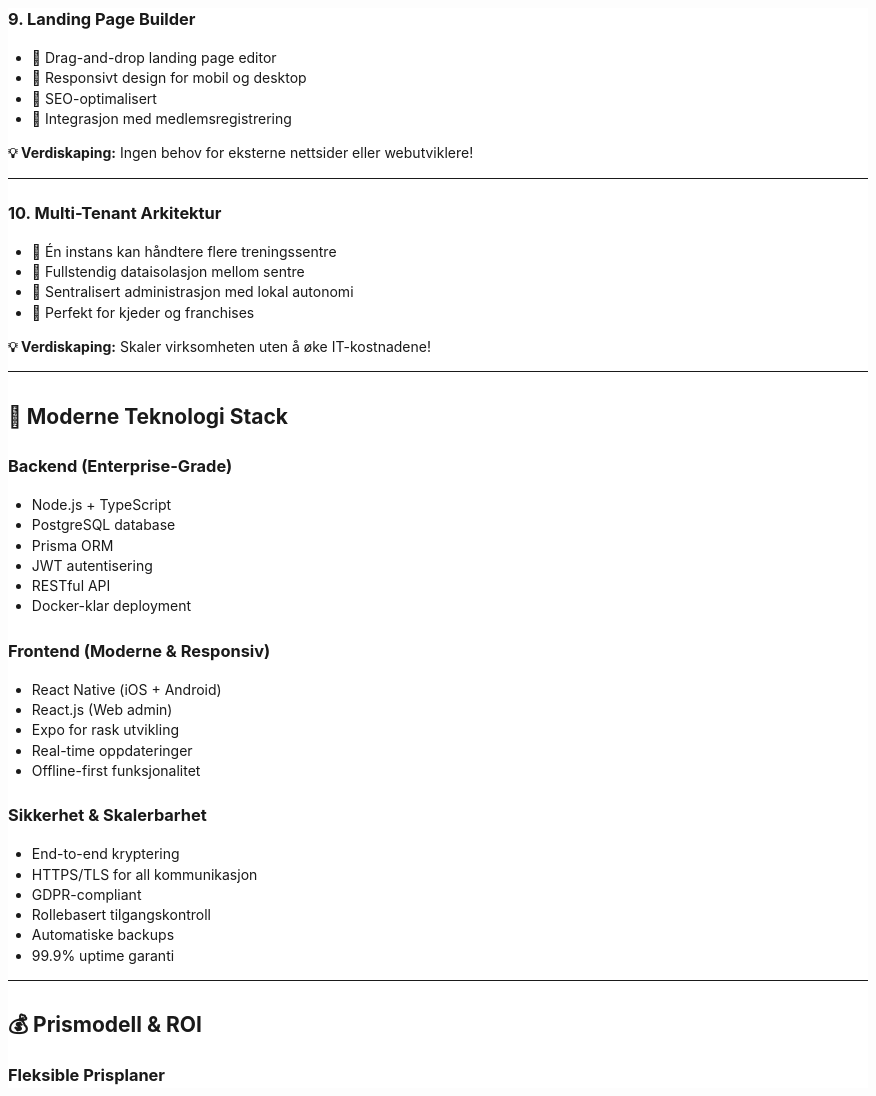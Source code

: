 
### 9. **Landing Page Builder**
- 🎨 Drag-and-drop landing page editor
- 🎨 Responsivt design for mobil og desktop
- 🎨 SEO-optimalisert
- 🎨 Integrasjon med medlemsregistrering

**💡 Verdiskaping:** Ingen behov for eksterne nettsider eller webutviklere!

---

### 10. **Multi-Tenant Arkitektur**
- 🏢 Én instans kan håndtere flere treningssentre
- 🏢 Fullstendig dataisolasjon mellom sentre
- 🏢 Sentralisert administrasjon med lokal autonomi
- 🏢 Perfekt for kjeder og franchises

**💡 Verdiskaping:** Skaler virksomheten uten å øke IT-kostnadene!

---

## 📱 **Moderne Teknologi Stack**

### **Backend (Enterprise-Grade)**
- Node.js + TypeScript
- PostgreSQL database
- Prisma ORM
- JWT autentisering
- RESTful API
- Docker-klar deployment

### **Frontend (Moderne & Responsiv)**
- React Native (iOS + Android)
- React.js (Web admin)
- Expo for rask utvikling
- Real-time oppdateringer
- Offline-first funksjonalitet

### **Sikkerhet & Skalerbarhet**
- End-to-end kryptering
- HTTPS/TLS for all kommunikasjon
- GDPR-compliant
- Rollebasert tilgangskontroll
- Automatiske backups
- 99.9% uptime garanti

---

## 💰 **Prismodell & ROI**

### **Fleksible Prisplaner**
